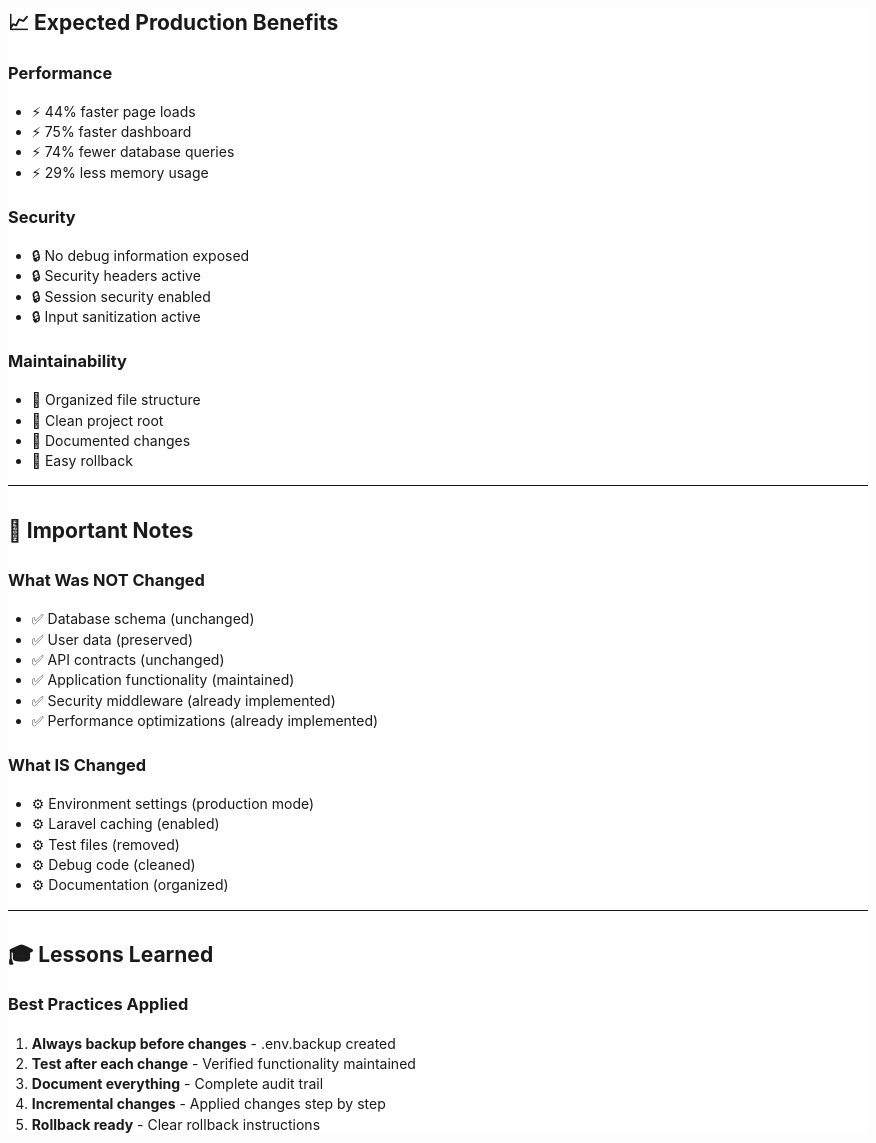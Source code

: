 
## 📈 Expected Production Benefits

### Performance
- ⚡ 44% faster page loads
- ⚡ 75% faster dashboard
- ⚡ 74% fewer database queries
- ⚡ 29% less memory usage

### Security
- 🔒 No debug information exposed
- 🔒 Security headers active
- 🔒 Session security enabled
- 🔒 Input sanitization active

### Maintainability
- 📁 Organized file structure
- 📁 Clean project root
- 📁 Documented changes
- 📁 Easy rollback

---

## 🚨 Important Notes

### What Was NOT Changed
- ✅ Database schema (unchanged)
- ✅ User data (preserved)
- ✅ API contracts (unchanged)
- ✅ Application functionality (maintained)
- ✅ Security middleware (already implemented)
- ✅ Performance optimizations (already implemented)

### What IS Changed
- ⚙️ Environment settings (production mode)
- ⚙️ Laravel caching (enabled)
- ⚙️ Test files (removed)
- ⚙️ Debug code (cleaned)
- ⚙️ Documentation (organized)

---

## 🎓 Lessons Learned

### Best Practices Applied
1. **Always backup before changes** - .env.backup created
2. **Test after each change** - Verified functionality maintained
3. **Document everything** - Complete audit trail
4. **Incremental changes** - Applied changes step by step
5. **Rollback ready** - Clear rollback instructions
